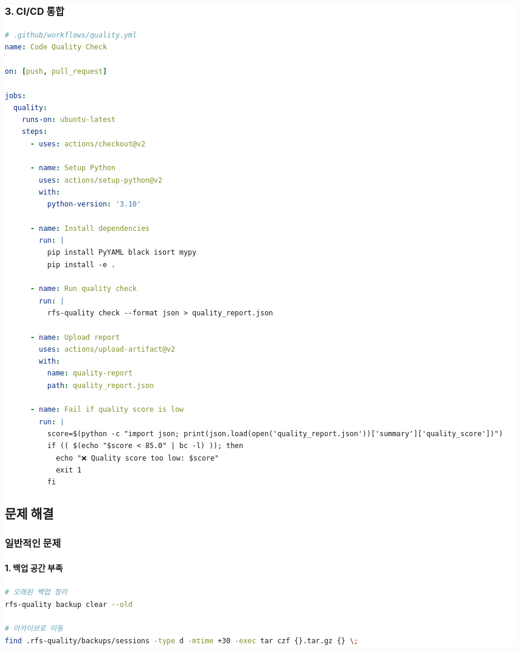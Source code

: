### 3. CI/CD 통합
```yaml
# .github/workflows/quality.yml
name: Code Quality Check

on: [push, pull_request]

jobs:
  quality:
    runs-on: ubuntu-latest
    steps:
      - uses: actions/checkout@v2
      
      - name: Setup Python
        uses: actions/setup-python@v2
        with:
          python-version: '3.10'
      
      - name: Install dependencies
        run: |
          pip install PyYAML black isort mypy
          pip install -e .
      
      - name: Run quality check
        run: |
          rfs-quality check --format json > quality_report.json
          
      - name: Upload report
        uses: actions/upload-artifact@v2
        with:
          name: quality-report
          path: quality_report.json
          
      - name: Fail if quality score is low
        run: |
          score=$(python -c "import json; print(json.load(open('quality_report.json'))['summary']['quality_score'])")
          if (( $(echo "$score < 85.0" | bc -l) )); then
            echo "❌ Quality score too low: $score"
            exit 1
          fi
```

## 문제 해결

### 일반적인 문제

#### 1. 백업 공간 부족
```bash
# 오래된 백업 정리
rfs-quality backup clear --old

# 아카이브로 이동
find .rfs-quality/backups/sessions -type d -mtime +30 -exec tar czf {}.tar.gz {} \;
```
